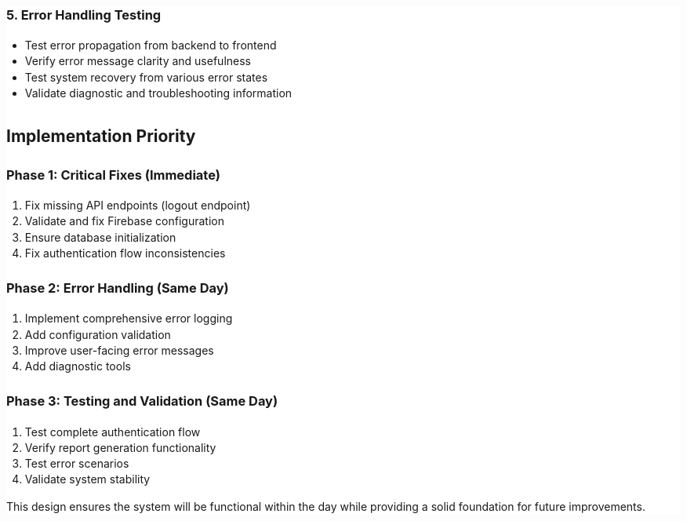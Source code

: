 ### 5. Error Handling Testing
- Test error propagation from backend to frontend
- Verify error message clarity and usefulness
- Test system recovery from various error states
- Validate diagnostic and troubleshooting information

## Implementation Priority

### Phase 1: Critical Fixes (Immediate)
1. Fix missing API endpoints (logout endpoint)
2. Validate and fix Firebase configuration
3. Ensure database initialization
4. Fix authentication flow inconsistencies

### Phase 2: Error Handling (Same Day)
1. Implement comprehensive error logging
2. Add configuration validation
3. Improve user-facing error messages
4. Add diagnostic tools

### Phase 3: Testing and Validation (Same Day)
1. Test complete authentication flow
2. Verify report generation functionality
3. Test error scenarios
4. Validate system stability

This design ensures the system will be functional within the day while providing a solid foundation for future improvements.